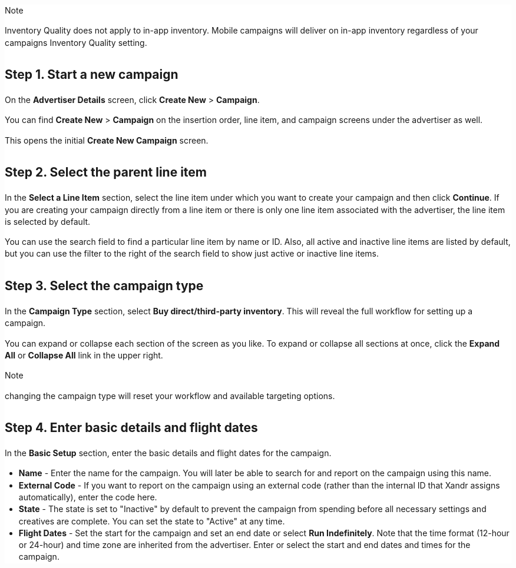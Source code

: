   > [!NOTE]
  > Inventory Quality does not apply to in-app inventory. Mobile campaigns will deliver on in-app inventory regardless of your campaigns Inventory Quality setting.
  
## Step 1. Start a new campaign

On the **Advertiser Details** screen,
click **Create New**
 \>  **Campaign**.

You can find
**Create New** \> **Campaign** on the
insertion order, line item, and campaign screens under the advertiser as
well.

This opens the initial **Create New
Campaign** screen.

## Step 2. Select the parent line item

In the **Select a Line Item** section,
select the line item under which you want to create your campaign and
then click **Continue**. If you are
creating your campaign directly from a line item or there is only one
line item associated with the advertiser, the line item is selected by
default.

You can use the search field to find a particular line item by name or
ID. Also, all active and inactive line items are listed by default, but
you can use the filter to the right of the search field to show just
active or inactive line items.

## Step 3. Select the campaign type

In the **Campaign Type** section, select
**Buy direct/third-party inventory**. This
will reveal the full workflow for setting up a campaign.

You can expand or collapse each section of the screen as you like. To
expand or collapse all sections at once, click the **Expand All** or
**Collapse All** link in the upper right.

> [!NOTE]
> changing the campaign type will reset your workflow and available targeting options.

## Step 4. Enter basic details and flight dates

In the **Basic Setup** section, enter the
basic details and flight dates for the campaign.

- **Name** - Enter the name for the campaign. You will later be able to
  search for and report on the campaign using this name.
- **External Code** - If you want to report on the campaign using an
  external code (rather than the internal ID that
  Xandr assigns automatically), enter the code
  here.
- **State** - The state is set to "Inactive" by default to prevent the
  campaign from spending before all necessary settings and creatives are
  complete. You can set the state to "Active" at any time.
- **Flight Dates** - Set the start for the campaign and set an end date
  or select **Run Indefinitely**. Note
  that the time format (12-hour or 24-hour) and time zone are inherited
  from the advertiser. Enter or select the start and end dates and times
  for the campaign.
  